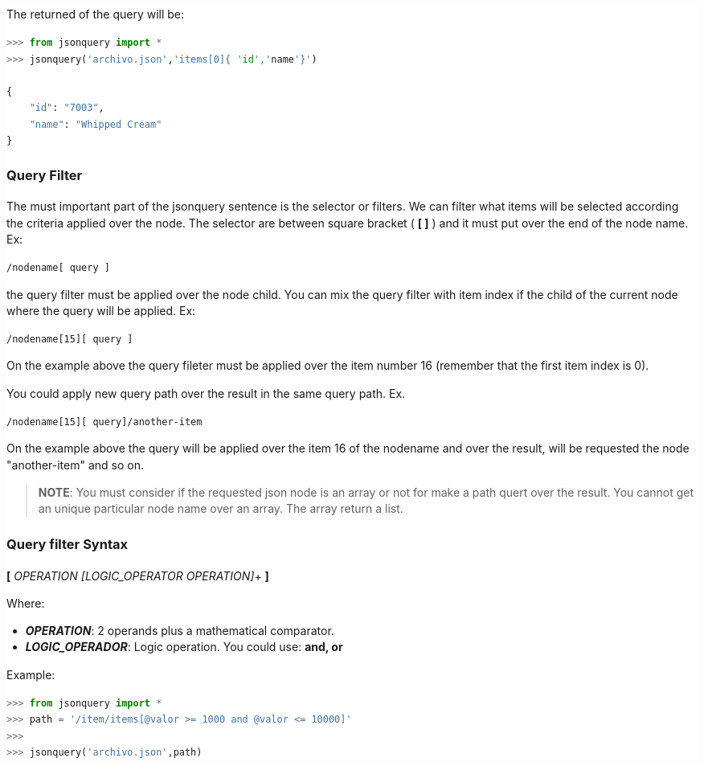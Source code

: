The returned of the query will be:

```python
>>> from jsonquery import *
>>> jsonquery('archivo.json','items[0]{ 'id','name'}')

{
	"id": "7003",
	"name": "Whipped Cream"
}
```

### Query Filter

The must important part of the jsonquery sentence is the selector or filters.  We can filter what items will be selected according the criteria applied over the node. 
The selector are between square bracket ( **[  ]** ) and it must put over the end of the node name. Ex:

```
/nodename[ query ]
``` 

the query filter must be applied over the node child. You can mix the query filter with item index if the child of the current node where the query will be applied. Ex:

```
/nodename[15][ query ]
```

On the example above the query fileter must be applied over the item number 16 (remember that the first item index is 0).  

You could apply new query path over the result in the same query path. Ex.

```
/nodename[15][ query]/another-item
```
On the example above the query will be applied over the item 16  of the nodename and over the result, will be requested the node "another-item" and so on.

> **NOTE**: You must consider if the requested json node is an array or not for make a path quert over the result. You cannot get an unique particular node name over an array. The array return a list.


### Query filter Syntax


**[** *OPERATION* *[LOGIC_OPERATOR OPERATION]*+ **]**

Where:

* ***OPERATION***:  2 operands plus a mathematical comparator.
* ***LOGIC_OPERADOR***: Logic operation. You could use: **and, or**


Example:

```python
>>> from jsonquery import *
>>> path = '/item/items[@valor >= 1000 and @valor <= 10000]'
>>> 
>>> jsonquery('archivo.json',path)

```
